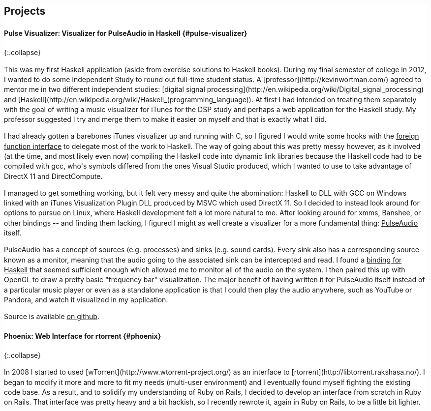 ## Projects

#### Pulse Visualizer: Visualizer for PulseAudio in Haskell {#pulse-visualizer}
{:.collapse}

<div class="collapsible">
This was my first Haskell application (aside from exercise solutions to Haskell books). During my final semester of college in 2012, I wanted to do some Independent Study to round out full-time student status. A [professor](http://kevinwortman.com/) agreed to mentor me in two different independent studies: [digital signal processing](http://en.wikipedia.org/wiki/Digital_signal_processing) and [Haskell](http://en.wikipedia.org/wiki/Haskell_(programming_language)). At first I had intended on treating them separately with the goal of writing a music visualizer for iTunes for the DSP study and perhaps a web application for the Haskell study. My professor suggested I try and merge them to make it easier on myself and that is exactly what I did.

I had already gotten a barebones iTunes visualizer up and running with C, so I figured I would write some hooks with the [foreign function interface](http://en.wikipedia.org/wiki/Foreign_function_interface) to delegate most of the work to Haskell. The way of going about this was pretty messy however, as it involved (at the time, and most likely even now) compiling the Haskell code into dynamic link libraries because the Haskell code had to be compiled with gcc, who's symbols differed from the ones Visual Studio produced, which I wanted to use to take advantage of DirectX 11 and DirectCompute.

I managed to get something working, but it felt very messy and quite the abomination: Haskell to DLL with GCC on Windows linked with an iTunes Visualization Plugin DLL produced by MSVC which used DirectX 11. So I decided to instead look around for options to pursue on Linux, where Haskell development felt a lot more natural to me. After looking around for xmms, Banshee, or other bindings -- and finding them lacking, I figured I might as well create a visualizer for a more fundamental thing: [PulseAudio](http://en.wikipedia.org/wiki/PulseAudio) itself.

PulseAudio has a concept of sources (e.g. processes) and sinks (e.g. sound cards). Every sink also has a corresponding source known as a monitor, meaning that the audio going to the associated sink can be intercepted and read. I found a [binding for Haskell](http://hackage.haskell.org/package/pulse-simple) that seemed sufficient enough which allowed me to monitor all of the audio on the system. I then paired this up with OpenGL to draw a pretty basic "frequency bar" visualization. The major benefit of having written it for PulseAudio itself instead of a particular music player or even as a standalone application is that I could then play the audio anywhere, such as YouTube or Pandora, and watch it visualized in my application.

Source is available [on github](https://github.com/blaenk/pulse-visualizer).
</div>

#### Phoenix: Web Interface for rtorrent {#phoenix}
{:.collapse}

<div class="collapsible">
In 2008 I started to used [wTorrent](http://www.wtorrent-project.org/) as an interface to [rtorrent](http://libtorrent.rakshasa.no/). I began to modify it more and more to fit my needs (multi-user environment) and I eventually found myself fighting the existing code base. As a result, and to solidify my understanding of Ruby on Rails, I decided to develop an interface from scratch in Ruby on Rails. That interface was pretty heavy and a bit hackish, so I recently rewrote it, again in Ruby on Rails, to be a little bit lighter.
